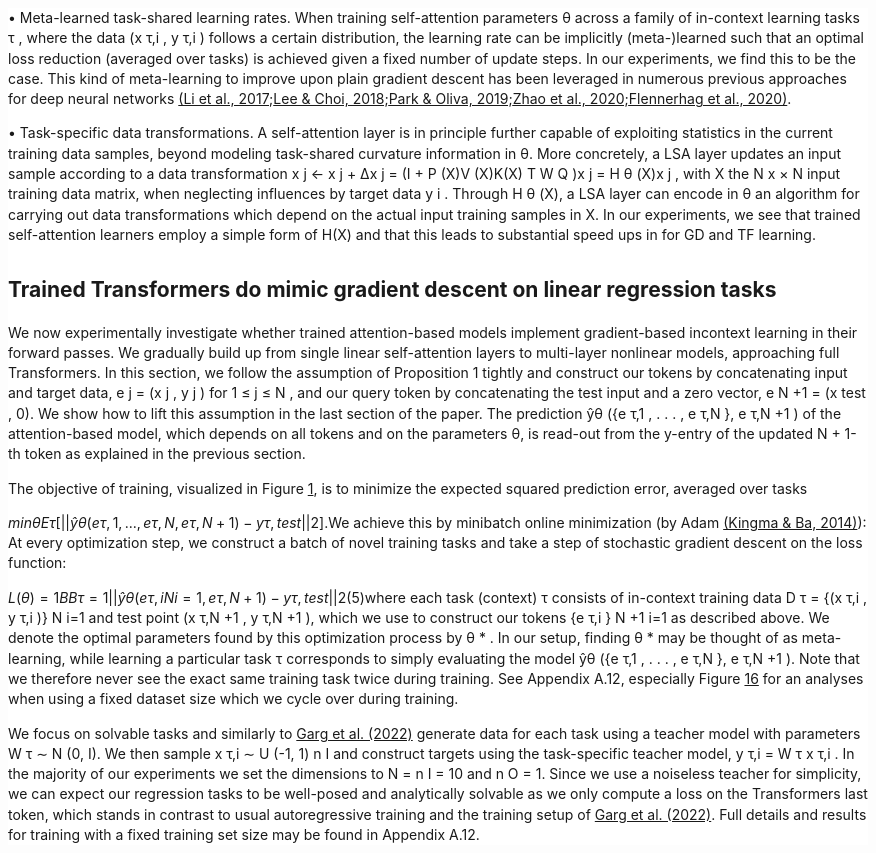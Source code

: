 • Meta-learned task-shared learning rates. When training self-attention parameters θ across a family of in-context learning tasks τ , where the data (x τ,i , y τ,i ) follows a certain distribution, the learning rate can be implicitly (meta-)learned such that an optimal loss reduction (averaged over tasks) is achieved given a fixed number of update steps. In our experiments, we find this to be the case. This kind of meta-learning to improve upon plain gradient descent has been leveraged in numerous previous approaches for deep neural networks [(Li et al., 2017;](#b34)[Lee & Choi, 2018;](#b33)[Park & Oliva, 2019;](#b38)[Zhao et al., 2020;](#b53)[Flennerhag et al., 2020)](#b19).

• Task-specific data transformations. A self-attention layer is in principle further capable of exploiting statistics in the current training data samples, beyond modeling task-shared curvature information in θ. More concretely, a LSA layer updates an input sample according to a data transformation x j ← x j + ∆x j = (I + P (X)V (X)K(X) T W Q )x j = H θ (X)x j , with X the N x × N input training data matrix, when neglecting influences by target data y i . Through H θ (X), a LSA layer can encode in θ an algorithm for carrying out data transformations which depend on the actual input training samples in X. In our experiments, we see that trained self-attention learners employ a simple form of H(X) and that this leads to substantial speed ups in for GD and TF learning.


## Trained Transformers do mimic gradient descent on linear regression tasks

We now experimentally investigate whether trained attention-based models implement gradient-based incontext learning in their forward passes. We gradually build up from single linear self-attention layers to multi-layer nonlinear models, approaching full Transformers. In this section, we follow the assumption of Proposition 1 tightly and construct our tokens by concatenating input and target data, e j = (x j , y j ) for 1 ≤ j ≤ N , and our query token by concatenating the test input and a zero vector, e N +1 = (x test , 0). We show how to lift this assumption in the last section of the paper. The prediction ŷθ ({e τ,1 , . . . , e τ,N }, e τ,N +1 ) of the attention-based model, which depends on all tokens and on the parameters θ, is read-out from the y-entry of the updated N + 1-th token as explained in the previous section.

The objective of training, visualized in Figure [1](#fig_0), is to minimize the expected squared prediction error, averaged over tasks

$min θ E τ [||ŷ θ ({e τ,1 , . . . , e τ,N }, e τ,N +1 ) -y τ,test || 2 ].$We achieve this by minibatch online minimization (by Adam [(Kingma & Ba, 2014)](#b29)): At every optimization step, we construct a batch of novel training tasks and take a step of stochastic gradient descent on the loss function:

$L(θ) = 1 B B τ =1 ||ŷ θ ({e τ,i } N i=1 , e τ,N +1 ) -y τ,test || 2 (5)$where each task (context) τ consists of in-context training data D τ = {(x τ,i , y τ,i )} N i=1 and test point (x τ,N +1 , y τ,N +1 ), which we use to construct our tokens {e τ,i } N +1 i=1 as described above. We denote the optimal parameters found by this optimization process by θ * . In our setup, finding θ * may be thought of as meta-learning, while learning a particular task τ corresponds to simply evaluating the model ŷθ ({e τ,1 , . . . , e τ,N }, e τ,N +1 ). Note that we therefore never see the exact same training task twice during training. See Appendix A.12, especially Figure [16](#fig_0) for an analyses when using a fixed dataset size which we cycle over during training.

We focus on solvable tasks and similarly to [Garg et al. (2022)](#b20) generate data for each task using a teacher model with parameters W τ ∼ N (0, I). We then sample x τ,i ∼ U (-1, 1) n I and construct targets using the task-specific teacher model, y τ,i = W τ x τ,i . In the majority of our experiments we set the dimensions to N = n I = 10 and n O = 1. Since we use a noiseless teacher for simplicity, we can expect our regression tasks to be well-posed and analytically solvable as we only compute a loss on the Transformers last token, which stands in contrast to usual autoregressive training and the training setup of [Garg et al. (2022)](#b20). Full details and results for training with a fixed training set size may be found in Appendix A.12.

